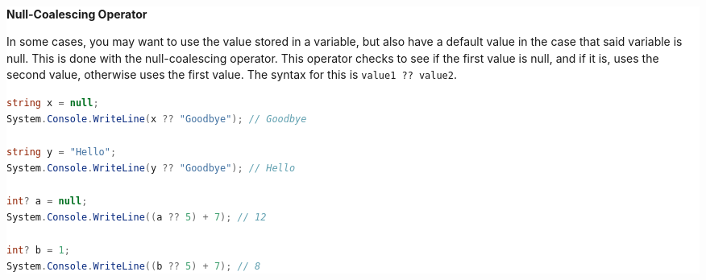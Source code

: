 **Null-Coalescing Operator**

In some cases, you may want to use the value stored in a variable, but also have a default value in the case that said variable is null. This is done with the null-coalescing operator. This operator checks to see if the first value is null, and if it is, uses the second value, otherwise uses the first value. The syntax for this is `value1 ?? value2`.

```cs
string x = null;
System.Console.WriteLine(x ?? "Goodbye"); // Goodbye

string y = "Hello";
System.Console.WriteLine(y ?? "Goodbye"); // Hello

int? a = null;
System.Console.WriteLine((a ?? 5) + 7); // 12

int? b = 1;
System.Console.WriteLine((b ?? 5) + 7); // 8
```